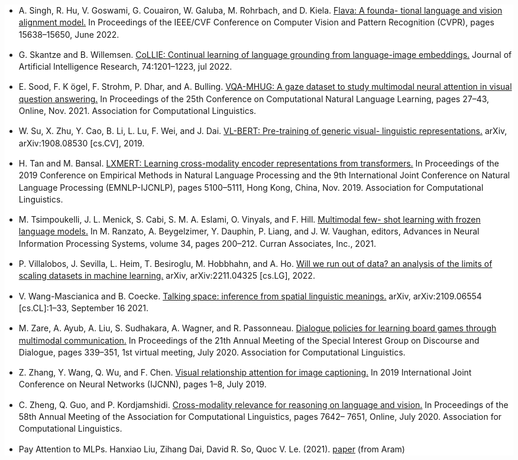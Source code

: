   *  A. Singh, R. Hu, V. Goswami, G. Couairon, W. Galuba, M. Rohrbach, and D. Kiela. [Flava: A founda- tional language and vision alignment model.](https://openaccess.thecvf.com/content/CVPR2022/html/Singh_FLAVA_A_Foundational_Language_and_Vision_Alignment_Model_CVPR_2022_paper.html) In Proceedings of the IEEE/CVF Conference on Computer Vision and Pattern Recognition (CVPR), pages 15638–15650, June 2022.
  
  *  G. Skantze and B. Willemsen. [CoLLIE: Continual learning of language grounding from language-image embeddings.](https://doi.org/10.1613%2Fjair.1.13689) Journal of Artificial Intelligence Research, 74:1201–1223, jul 2022.
  
  *  E. Sood, F. K ̈ogel, F. Strohm, P. Dhar, and A. Bulling. [VQA-MHUG: A gaze dataset to study multimodal neural attention in visual question answering.](https://aclanthology.org/2021.conll-1.3) In Proceedings of the 25th Conference on Computational Natural Language Learning, pages 27–43, Online, Nov. 2021. Association for Computational Linguistics.
  
  *  W. Su, X. Zhu, Y. Cao, B. Li, L. Lu, F. Wei, and J. Dai. [VL-BERT: Pre-training of generic visual- linguistic representations.](https://arxiv.org/abs/1908.08530) arXiv, arXiv:1908.08530 [cs.CV], 2019.
  
  *  H. Tan and M. Bansal. [LXMERT: Learning cross-modality encoder representations from transformers.](https://www.aclweb.org/anthology/D19-1514) In Proceedings of the 2019 Conference on Empirical Methods in Natural Language Processing and the 9th International Joint Conference on Natural Language Processing (EMNLP-IJCNLP), pages 5100–5111, Hong Kong, China, Nov. 2019. Association for Computational Linguistics.
  
  *  M. Tsimpoukelli, J. L. Menick, S. Cabi, S. M. A. Eslami, O. Vinyals, and F. Hill. [Multimodal few- shot learning with frozen language models.](https://proceedings.neurips.cc/paper/2021/file/01b7575c38dac42f3cfb7d500438b875-Paper.pdf) In M. Ranzato, A. Beygelzimer, Y. Dauphin, P. Liang, and J. W. Vaughan, editors, Advances in Neural Information Processing Systems, volume 34, pages 200–212. Curran Associates, Inc., 2021.
  
  *  P. Villalobos, J. Sevilla, L. Heim, T. Besiroglu, M. Hobbhahn, and A. Ho. [Will we run out of data? an analysis of the limits of scaling datasets in machine learning.](https://doi.org/10.48550/arXiv.2211.04325) arXiv, arXiv:2211.04325 [cs.LG], 2022.
  
  *  V. Wang-Mascianica and B. Coecke. [Talking space: inference from spatial linguistic meanings.](https://doi.org/10.48550/arXiv.2109.06554) arXiv, arXiv:2109.06554 [cs.CL]:1–33, September 16 2021.
  
  *  M. Zare, A. Ayub, A. Liu, S. Sudhakara, A. Wagner, and R. Passonneau. [Dialogue policies for learning board games through multimodal communication.](https://aclanthology.org/2020.sigdial-1.41) In Proceedings of the 21th Annual Meeting of the Special Interest Group on Discourse and Dialogue, pages 339–351, 1st virtual meeting, July 2020. Association for Computational Linguistics.
  
  *  Z. Zhang, Y. Wang, Q. Wu, and F. Chen. [Visual relationship attention for image captioning.](https://ieeexplore.ieee.org/abstract/document/8851832) In 2019 International Joint Conference on Neural Networks (IJCNN), pages 1–8, July 2019.
  
  *  C. Zheng, Q. Guo, and P. Kordjamshidi.  [Cross-modality relevance for reasoning on language and vision.](https://aclanthology.org/2020.acl-main.683) In Proceedings of the 58th Annual Meeting of the Association for Computational Linguistics, pages 7642– 7651, Online, July 2020. Association for Computational Linguistics.



  * Pay Attention to MLPs. Hanxiao Liu, Zihang Dai, David R. So, Quoc V. Le. (2021). [paper](https://arxiv.org/abs/2105.08050) (from Aram)
    